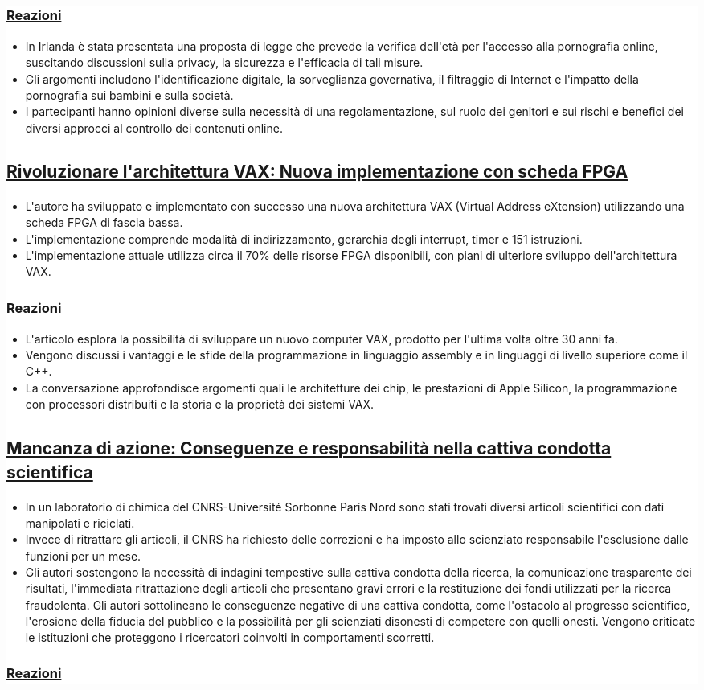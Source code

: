 ### [Reazioni](https://news.ycombinator.com/item?id=38902407)

- In Irlanda è stata presentata una proposta di legge che prevede la verifica dell'età per l'accesso alla pornografia online, suscitando discussioni sulla privacy, la sicurezza e l'efficacia di tali misure.
- Gli argomenti includono l'identificazione digitale, la sorveglianza governativa, il filtraggio di Internet e l'impatto della pornografia sui bambini e sulla società.
- I partecipanti hanno opinioni diverse sulla necessità di una regolamentazione, sul ruolo dei genitori e sui rischi e benefici dei diversi approcci al controllo dei contenuti online.

## [Rivoluzionare l'architettura VAX: Nuova implementazione con scheda FPGA](https://mail-index.netbsd.org/port-vax/2021/07/03/msg003899.html)

- L'autore ha sviluppato e implementato con successo una nuova architettura VAX (Virtual Address eXtension) utilizzando una scheda FPGA di fascia bassa.
- L'implementazione comprende modalità di indirizzamento, gerarchia degli interrupt, timer e 151 istruzioni.
- L'implementazione attuale utilizza circa il 70% delle risorse FPGA disponibili, con piani di ulteriore sviluppo dell'architettura VAX.

### [Reazioni](https://news.ycombinator.com/item?id=38901012)

- L'articolo esplora la possibilità di sviluppare un nuovo computer VAX, prodotto per l'ultima volta oltre 30 anni fa.
- Vengono discussi i vantaggi e le sfide della programmazione in linguaggio assembly e in linguaggi di livello superiore come il C++.
- La conversazione approfondisce argomenti quali le architetture dei chip, le prestazioni di Apple Silicon, la programmazione con processori distribuiti e la storia e la proprietà dei sistemi VAX.

## [Mancanza di azione: Conseguenze e responsabilità nella cattiva condotta scientifica](https://statmodeling.stat.columbia.edu/2024/01/07/french-bio-lab-research-scandal/)

- In un laboratorio di chimica del CNRS-Université Sorbonne Paris Nord sono stati trovati diversi articoli scientifici con dati manipolati e riciclati.
- Invece di ritrattare gli articoli, il CNRS ha richiesto delle correzioni e ha imposto allo scienziato responsabile l'esclusione dalle funzioni per un mese.
- Gli autori sostengono la necessità di indagini tempestive sulla cattiva condotta della ricerca, la comunicazione trasparente dei risultati, l'immediata ritrattazione degli articoli che presentano gravi errori e la restituzione dei fondi utilizzati per la ricerca fraudolenta. Gli autori sottolineano le conseguenze negative di una cattiva condotta, come l'ostacolo al progresso scientifico, l'erosione della fiducia del pubblico e la possibilità per gli scienziati disonesti di competere con quelli onesti. Vengono criticate le istituzioni che proteggono i ricercatori coinvolti in comportamenti scorretti.

### [Reazioni](https://news.ycombinator.com/item?id=38903145)
